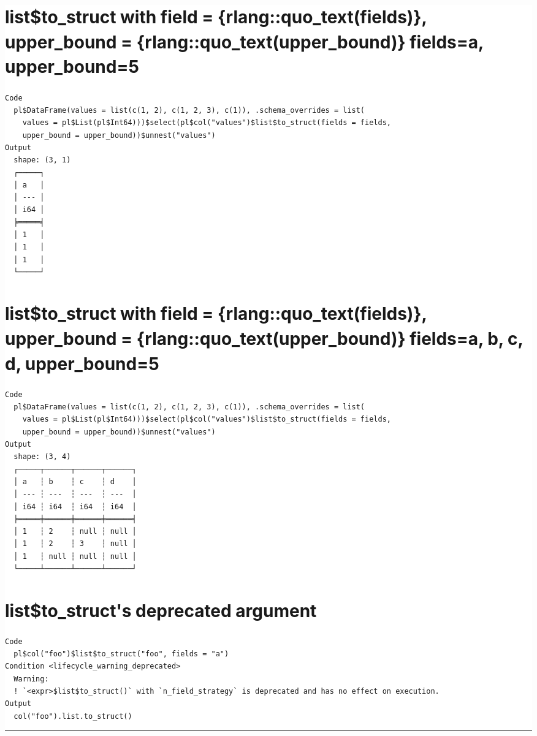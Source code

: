 # list$to_struct with field = {rlang::quo_text(fields)}, upper_bound = {rlang::quo_text(upper_bound)} fields=a, upper_bound=5

    Code
      pl$DataFrame(values = list(c(1, 2), c(1, 2, 3), c(1)), .schema_overrides = list(
        values = pl$List(pl$Int64)))$select(pl$col("values")$list$to_struct(fields = fields,
        upper_bound = upper_bound))$unnest("values")
    Output
      shape: (3, 1)
      ┌─────┐
      │ a   │
      │ --- │
      │ i64 │
      ╞═════╡
      │ 1   │
      │ 1   │
      │ 1   │
      └─────┘

# list$to_struct with field = {rlang::quo_text(fields)}, upper_bound = {rlang::quo_text(upper_bound)} fields=a, b, c, d, upper_bound=5

    Code
      pl$DataFrame(values = list(c(1, 2), c(1, 2, 3), c(1)), .schema_overrides = list(
        values = pl$List(pl$Int64)))$select(pl$col("values")$list$to_struct(fields = fields,
        upper_bound = upper_bound))$unnest("values")
    Output
      shape: (3, 4)
      ┌─────┬──────┬──────┬──────┐
      │ a   ┆ b    ┆ c    ┆ d    │
      │ --- ┆ ---  ┆ ---  ┆ ---  │
      │ i64 ┆ i64  ┆ i64  ┆ i64  │
      ╞═════╪══════╪══════╪══════╡
      │ 1   ┆ 2    ┆ null ┆ null │
      │ 1   ┆ 2    ┆ 3    ┆ null │
      │ 1   ┆ null ┆ null ┆ null │
      └─────┴──────┴──────┴──────┘

# list$to_struct's deprecated argument

    Code
      pl$col("foo")$list$to_struct("foo", fields = "a")
    Condition <lifecycle_warning_deprecated>
      Warning:
      ! `<expr>$list$to_struct()` with `n_field_strategy` is deprecated and has no effect on execution.
    Output
      col("foo").list.to_struct()

---